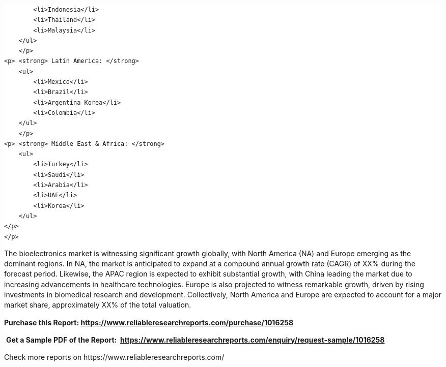             <li>Indonesia</li>
            <li>Thailand</li>
            <li>Malaysia</li>
        </ul>
        </p> 
    <p> <strong> Latin America: </strong>
        <ul>
            <li>Mexico</li>
            <li>Brazil</li>
            <li>Argentina Korea</li>
            <li>Colombia</li>
        </ul>
        </p> 
    <p> <strong> Middle East & Africa: </strong>
        <ul>
            <li>Turkey</li>
            <li>Saudi</li>
            <li>Arabia</li>
            <li>UAE</li>
            <li>Korea</li>
        </ul>
    </p>
    </p>
<p><p>The bioelectronics market is witnessing significant growth globally, with North America (NA) and Europe emerging as the dominant regions. In NA, the market is anticipated to expand at a compound annual growth rate (CAGR) of XX% during the forecast period. Likewise, the APAC region is expected to exhibit substantial growth, with China leading the market due to increasing advancements in healthcare technologies. Europe is also projected to witness remarkable growth, driven by rising investments in biomedical research and development. Collectively, North America and Europe are expected to account for a major market share, approximately XX% of the total valuation.</p></p>
<p><strong>Purchase this Report: <a href="https://www.reliableresearchreports.com/purchase/1016258">https://www.reliableresearchreports.com/purchase/1016258</a></strong></p>
<p>&nbsp;<strong>Get a Sample PDF of the Report:&nbsp;&nbsp;<a href="https://www.reliableresearchreports.com/enquiry/request-sample/1016258">https://www.reliableresearchreports.com/enquiry/request-sample/1016258</a></strong></p>
<p><strong></strong></p>
<p>Check more reports on https://www.reliableresearchreports.com/</p>